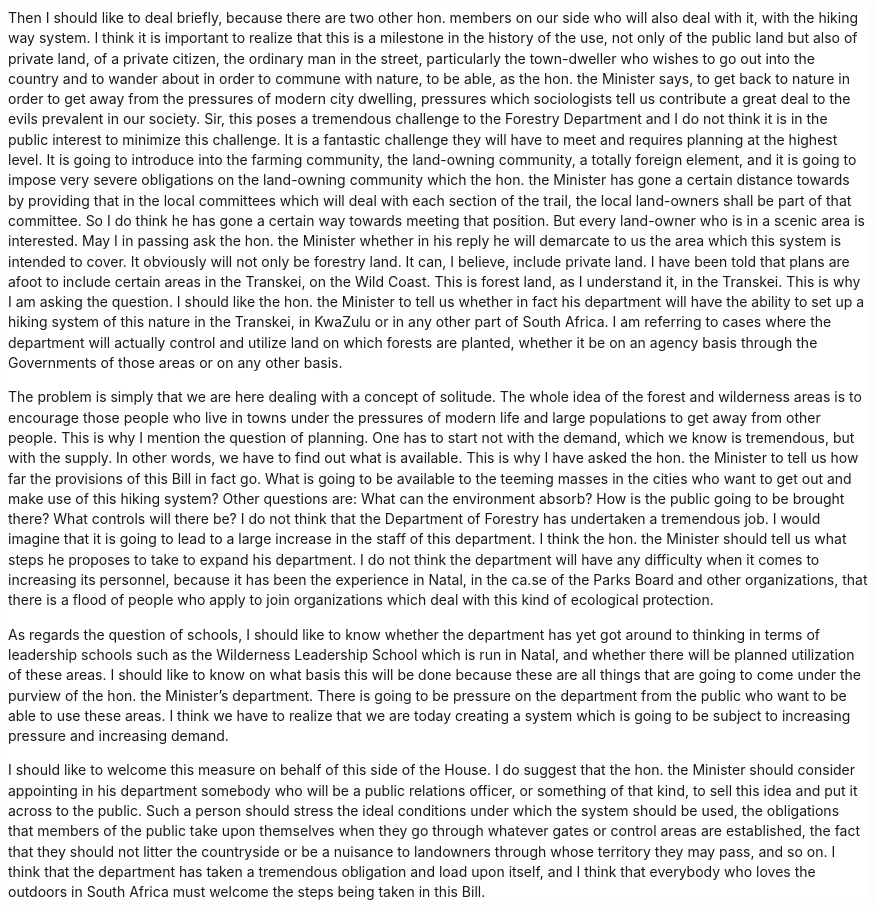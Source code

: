 <p>Then I should like to deal briefly, because there are two other hon. members on our side who will also deal with it, with the hiking way system. I think it is important to realize that this is a milestone in the history of the use, not only of the public land but also of private land, of a private citizen, the ordinary man in the street, particularly the town-dweller who wishes to go out into the country and to wander about in order to commune with nature, to be able, as the hon. the Minister says, to get back to nature in order to get away from the pressures of modern city dwelling, pressures which sociologists tell us contribute a great deal to the evils prevalent in our society. Sir, this poses a tremendous challenge to the Forestry Department and I do not think it is in the public interest to minimize this challenge. It is a fantastic challenge they will have to meet and requires planning at the highest level. It is going to introduce into the farming community, the land-owning community, a totally foreign element, and it is going to impose very severe obligations on the land-owning community which the hon. the Minister has gone a certain distance towards by providing that in the local committees which will deal with each section of the trail, the local land-owners shall be part of that committee. So I do think he has gone a certain way towards meeting that position. But every land-owner who is in a scenic area is interested. May I in passing ask the hon. the Minister whether in his reply he will demarcate to us the area which this system is intended to cover. It obviously will not only be forestry land. It can, I believe, include private land. I have been told that plans are afoot to include certain areas in the Transkei, on the Wild Coast. This is forest land, as I understand it, in the Transkei. This is why I am asking the question. I should like the hon. the Minister to tell us whether in fact his department will have the ability to set up a hiking system of this nature in the Transkei, in KwaZulu or in any other part of South Africa. I am referring to cases where the department will actually control and utilize land on which forests are planted, whether it be on an agency basis through the Governments of those areas or on any other basis.</p>

<p>The problem is simply that we are here dealing with a concept of solitude. The whole idea of the forest and wilderness areas is to encourage those people who live in towns under the pressures of modern life and large populations to get away from other people. This is why I mention the question of planning. One has to start not with the demand, which we know is tremendous, but with the supply. In other words, we have to find out what is available. This is why I have asked the hon. the Minister to tell us how far the provisions of this Bill in fact go. What is going to be available to the teeming masses in the cities who want to get out and make use of this hiking system? Other questions are: What can the environment absorb? How is the public going to be brought there? What controls will there be? I do not think that the Department of Forestry has undertaken a tremendous job. I would imagine that it is going to lead to a large increase in the staff of this department. I think the hon. the Minister should tell us what steps he proposes to take to expand his department. I do not think the department will have any difficulty when it comes to increasing its personnel, because it has been the experience in Natal, in the ca.se of the Parks Board and other organizations, that there is a flood of people who apply to join organizations which deal with this kind of ecological protection.</p>

<p>As regards the question of schools, I should like to know whether the department has yet got around to thinking in terms of leadership schools such as the <span class="col_1887-1888" refersTo="page_0959"/>Wilderness Leadership School which is run in Natal, and whether there will be planned utilization of these areas. I should like to know on what basis this will be done because these are all things that are going to come under the purview of the hon. the Minister&#x2019;s department. There is going to be pressure on the department from the public who want to be able to use these areas. I think we have to realize that we are today creating a system which is going to be subject to increasing pressure and increasing demand.</p>

<p>I should like to welcome this measure on behalf of this side of the House. I do suggest that the hon. the Minister should consider appointing in his department somebody who will be a public relations officer, or something of that kind, to sell this idea and put it across to the public. Such a person should stress the ideal conditions under which the system should be used, the obligations that members of the public take upon themselves when they go through whatever gates or control areas are established, the fact that they should not litter the countryside or be a nuisance to landowners through whose territory they may pass, and so on. I think that the department has taken a tremendous obligation and load upon itself, and I think that everybody who loves the outdoors in South Africa must welcome the steps being taken in this Bill.</p>
